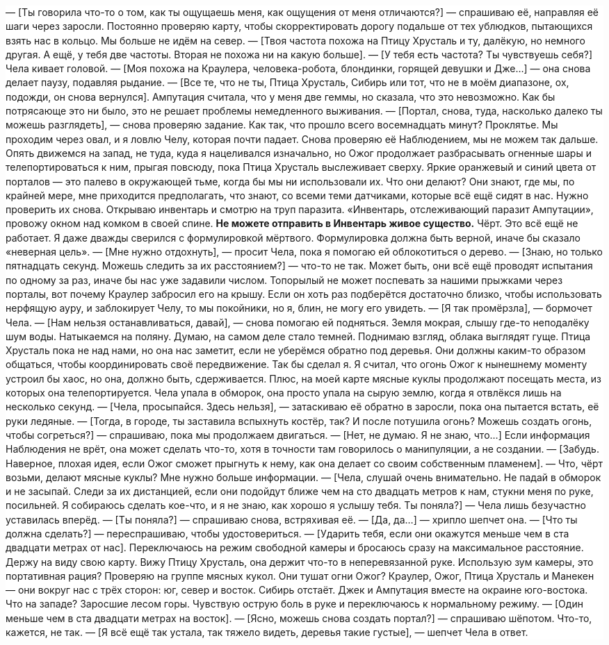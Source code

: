 — [Ты говорила что-то о том, как ты ощущаешь меня, как ощущения от меня отличаются?] — спрашиваю её, направляя её шаги через заросли. Постоянно проверяю карту, чтобы скорректировать дорогу подальше от тех ублюдков, пытающихся взять нас в кольцо. Мы больше не идём на север.
— [Твоя частота похожа на Птицу Хрусталь и ту, далёкую, но немного другая. А ещё, у тебя две частоты. Вторая не похожа ни на какую больше].
— [У тебя есть частота? Ты чувствуешь себя?]
Чела кивает головой.
— [Моя похожа на Краулера, человека-робота, блондинки, горящей девушки и Дже…] — она снова делает паузу, подавляя рыдание. — [Все те, что не ты, Птица Хрусталь, Сибирь или тот, что не в моём диапазоне, ох, подожди, он снова вернулся].
Ампутация считала, что у меня две геммы, но сказала, что это невозможно. Как бы потрясающе это ни было, это не решает проблемы немедленного выживания.
— [Портал, снова, туда, насколько далеко ты можешь разглядеть], — снова проверяю задание. Как так, что прошло всего восемнадцать минут? Проклятье.
Мы проходим через овал, и я ловлю Челу, которая почти падает. Снова проверяю её Наблюдением, мы не можем так дальше. Опять движемся на запад, не туда, куда я нацеливался изначально, но Ожог продолжает разбрасывать огненные шары и телепортироваться к ним, прыгая повсюду, пока Птица Хрусталь выслеживает сверху. Яркие оранжевый и синий цвета от порталов — это палево в окружающей тьме, когда бы мы ни использовали их. Что они делают? Они знают, где мы, по крайней мере, мне приходится предполагать, что знают, со всеми теми датчиками, которые всё ещё сидят в нас. Нужно проверить их снова. Открываю инвентарь и смотрю на труп паразита. «Инвентарь, отслеживающий паразит Ампутации», провожу окном над комком в своей спине.
<b>Не можете отправить в Инвентарь живое существо.</b>
Чёрт. Это всё ещё не работает. Я даже дважды сверился с формулировкой мёртвого. Формулировка должна быть верной, иначе бы сказало «неверная цель».
— [Мне нужно отдохнуть], — просит Чела, пока я помогаю ей облокотиться о дерево.
— [Знаю, но только пятнадцать секунд. Можешь следить за их расстоянием?] — что-то не так. Может быть, они всё ещё проводят испытания по одному за раз, иначе бы нас уже задавили числом. Топорылый не может поспевать за нашими прыжками через порталы, вот почему Краулер забросил его на крышу. Если он хоть раз подберётся достаточно близко, чтобы использовать нерфящую ауру, и заблокирует Челу, то мы покойники, но я, блин, не могу его увидеть.
— [Я так промёрзла], — бормочет Чела.
— [Нам нельзя останавливаться, давай], — снова помогаю ей подняться. Земля мокрая, слышу где-то неподалёку шум воды. Натыкаемся на поляну. Думаю, на самом деле стало темней. Поднимаю взгляд, облака выглядят гуще. Птица Хрусталь пока не над нами, но она нас заметит, если не уберёмся обратно под деревья. Они должны каким-то образом общаться, чтобы координировать своё передвижение. Так бы сделал я. Я считал, что огонь Ожог к нынешнему моменту устроил бы хаос, но она, должно быть, сдерживается. Плюс, на моей карте мясные куклы продолжают посещать места, из которых она телепортируется.
Чела упала в обморок, она просто упала на сырую землю, когда я отвлёкся лишь на несколько секунд.
— [Чела, просыпайся. Здесь нельзя], — затаскиваю её обратно в заросли, пока она пытается встать, её руки ледяные. — [Тогда, в городе, ты заставила вспыхнуть костёр, так? И после потушила огонь? Можешь создать огонь, чтобы согреться?] — спрашиваю, пока мы продолжаем двигаться.
— [Нет, не думаю. Я не знаю, что…]
Если информация Наблюдения не врёт, она может сделать что-то, хотя в точности там говорилось о манипуляции, а не создании.
— [Забудь. Наверное, плохая идея, если Ожог сможет прыгнуть к нему, как она делает со своим собственным пламенем]. — Что, чёрт возьми, делают мясные куклы? Мне нужно больше информации. — [Чела, слушай очень внимательно. Не падай в обморок и не засыпай. Следи за их дистанцией, если они подойдут ближе чем на сто двадцать метров к нам, стукни меня по руке, посильней. Я собираюсь сделать кое-что, и я не знаю, как хорошо я услышу тебя. Ты поняла?] — Чела лишь безучастно уставилась вперёд. — [Ты поняла?] — спрашиваю снова, встряхивая её.
— [Да, да…] — хрипло шепчет она.
— [Что ты должна сделать?] — переспрашиваю, чтобы удостовериться.
— [Ударить тебя, если они окажутся меньше чем в ста двадцати метрах от нас].
Переключаюсь на режим свободной камеры и бросаюсь сразу на максимальное расстояние. Держу на виду свою карту. Вижу Птицу Хрусталь, она держит что-то в неперевязанной руке. Использую зум камеры, это портативная рация? Проверяю на группе мясных кукол. Они тушат огни Ожог? Краулер, Ожог, Птица Хрусталь и Манекен — они вокруг нас с трёх сторон: юг, север и восток. Сибирь отстаёт. Джек и Ампутация вместе на окраине юго-востока. Что на западе? Заросшие лесом горы. Чувствую острую боль в руке и переключаюсь к нормальному режиму.
— [Один меньше чем в ста двадцати метрах на восток].
— [Ясно, можешь снова создать портал?] — спрашиваю шёпотом. Что-то, кажется, не так.
— [Я всё ещё так устала, так тяжело видеть, деревья такие густые], — шепчет Чела в ответ.